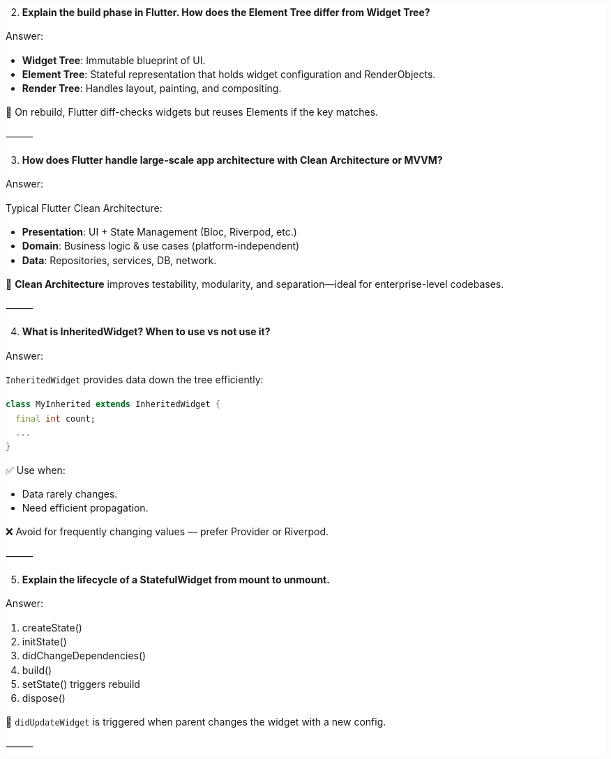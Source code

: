2. **Explain the build phase in Flutter. How does the Element Tree differ from Widget Tree?**

Answer:
- **Widget Tree**: Immutable blueprint of UI.
- **Element Tree**: Stateful representation that holds widget configuration and RenderObjects.
- **Render Tree**: Handles layout, painting, and compositing.

🧠 On rebuild, Flutter diff-checks widgets but reuses Elements if the key matches.

⸻

3. **How does Flutter handle large-scale app architecture with Clean Architecture or MVVM?**

Answer:

Typical Flutter Clean Architecture:
- **Presentation**: UI + State Management (Bloc, Riverpod, etc.)
- **Domain**: Business logic & use cases (platform-independent)
- **Data**: Repositories, services, DB, network.

🧠 **Clean Architecture** improves testability, modularity, and separation—ideal for enterprise-level codebases.

⸻

4. **What is InheritedWidget? When to use vs not use it?**

Answer:

`InheritedWidget` provides data down the tree efficiently:

```dart
class MyInherited extends InheritedWidget {
  final int count;
  ...
}
```

✅ Use when:
- Data rarely changes.
- Need efficient propagation.

❌ Avoid for frequently changing values — prefer Provider or Riverpod.

⸻

5. **Explain the lifecycle of a StatefulWidget from mount to unmount.**

Answer:
1.	createState()
2.	initState()
3.	didChangeDependencies()
4.	build()
5.	setState() triggers rebuild
6.	dispose()

🧠 `didUpdateWidget` is triggered when parent changes the widget with a new config.

⸻

